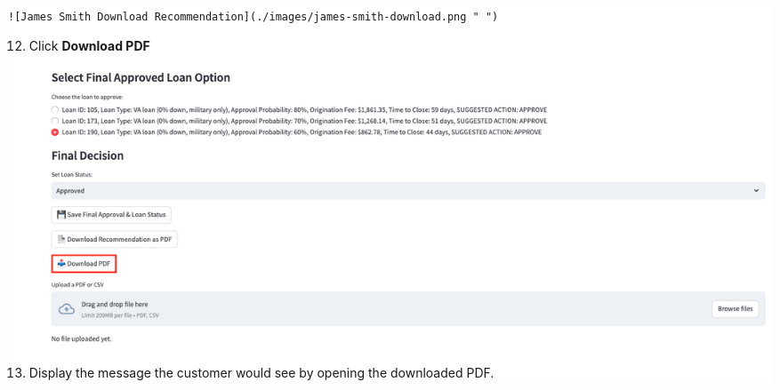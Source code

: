    ![James Smith Download Recommendation](./images/james-smith-download.png " ")

12. Click **Download PDF**

    ![James Smith Download PDF](./images/james-smith-download-pdf.png " ")

13. Display the message the customer would see by opening the downloaded PDF.
